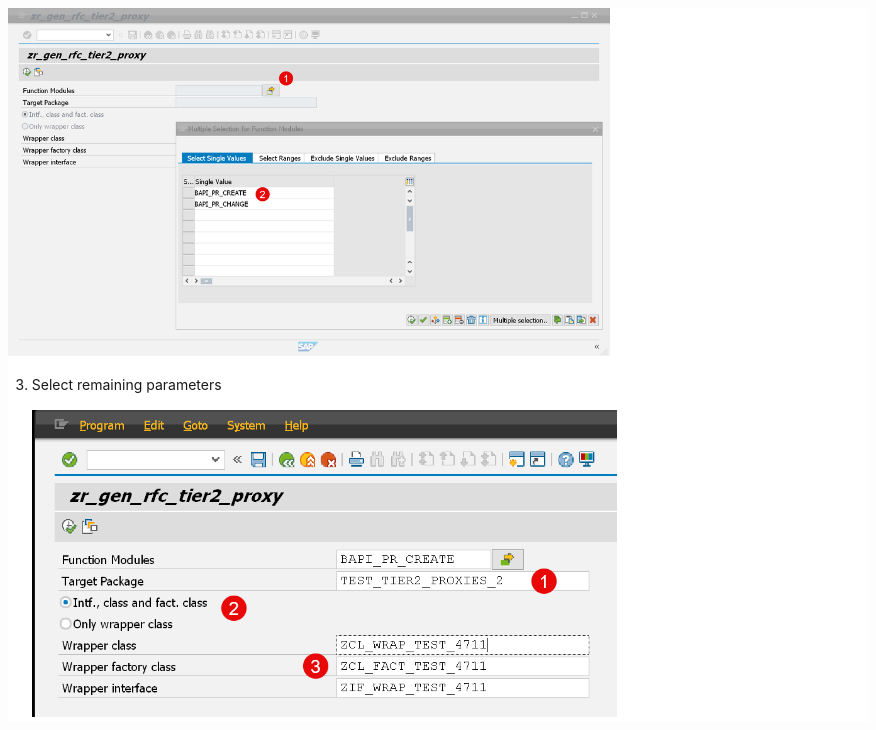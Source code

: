    <img src="images/010_select_function_modules.png" alt="Select function modules" width="70%">   

3. Select remaining parameters

   <img src="images/020_specify_options.png" alt="Select remaining parameters" width="70%">   
